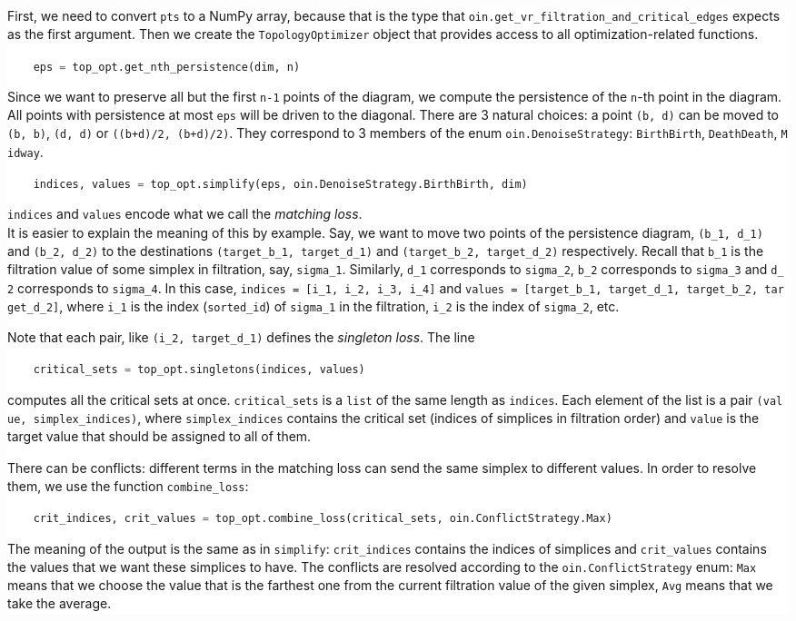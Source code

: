 ```python
```
First, we need to convert `pts` to a NumPy array, because that is the type
that `oin.get_vr_filtration_and_critical_edges` expects as the first argument.
Then we create the `TopologyOptimizer` object that provides access to all
optimization-related functions.
```python
    eps = top_opt.get_nth_persistence(dim, n)
```
Since we want to preserve all but the first `n-1` points of the diagram,
we compute the persistence of the `n`-th point in the diagram. All points
with persistence at most `eps` will be driven to the diagonal.
There are 3 natural choices: a point `(b, d)` can be moved to 
`(b, b)`, `(d, d)` or `((b+d)/2, (b+d)/2)`.
They correspond to 3 members of the enum `oin.DenoiseStrategy`: `BirthBirth`, `DeathDeath`, `Midway`.

```python
    indices, values = top_opt.simplify(eps, oin.DenoiseStrategy.BirthBirth, dim)
```
`indices` and `values` encode what we call the *matching loss*.  
It is easier to explain the meaning of this by example.
Say, we want to move two points of the persistence diagram, `(b_1, d_1)` and `(b_2, d_2)` to the destinations
`(target_b_1, target_d_1)` and `(target_b_2, target_d_2)` respectively.
Recall that `b_1` is the filtration value of some simplex in filtration,
say, `sigma_1`. Similarly, `d_1` corresponds to `sigma_2`, `b_2` corresponds
to `sigma_3` and `d_2` corresponds to `sigma_4`.
In this case, `indices = [i_1, i_2, i_3, i_4]` and 
`values = [target_b_1, target_d_1, target_b_2, target_d_2]`,
where `i_1` is the index (`sorted_id`) of `sigma_1` in the filtration, `i_2` is
the index of `sigma_2`, etc.


Note that each pair, like `(i_2, target_d_1)` defines
the *singleton loss*. The line
```python
    critical_sets = top_opt.singletons(indices, values)
```
computes all the critical sets at once. `critical_sets`
is a `list` of the same length as `indices`.
Each element of the list is a pair `(value, simplex_indices)`,
where `simplex_indices` contains the critical set
(indices of simplices in filtration order) and
`value` is the target value that should be assigned to all of them.

There can be conflicts: different terms in the matching loss
can send the same simplex to different values.
In order to resolve them, we use the function `combine_loss`:
```python
    crit_indices, crit_values = top_opt.combine_loss(critical_sets, oin.ConflictStrategy.Max)
```
The meaning of the output is the same as in `simplify`:
`crit_indices` contains the indices of simplices and `crit_values`
contains the values that we want these simplices to have.
The conflicts are resolved according to the `oin.ConflictStrategy` enum:
`Max` means that we choose the value that is the farthest one from the current
filtration value of the given simplex, `Avg` means that we take the average.
